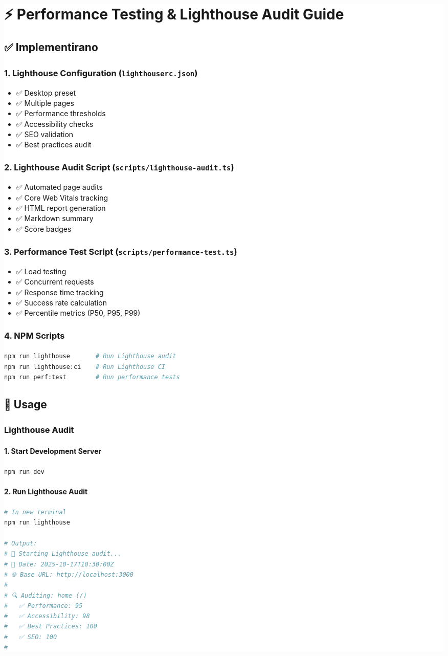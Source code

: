 # ⚡ Performance Testing & Lighthouse Audit Guide

## ✅ Implementirano

### 1. Lighthouse Configuration (`lighthouserc.json`)
- ✅ Desktop preset
- ✅ Multiple pages
- ✅ Performance thresholds
- ✅ Accessibility checks
- ✅ SEO validation
- ✅ Best practices audit

### 2. Lighthouse Audit Script (`scripts/lighthouse-audit.ts`)
- ✅ Automated page audits
- ✅ Core Web Vitals tracking
- ✅ HTML report generation
- ✅ Markdown summary
- ✅ Score badges

### 3. Performance Test Script (`scripts/performance-test.ts`)
- ✅ Load testing
- ✅ Concurrent requests
- ✅ Response time tracking
- ✅ Success rate calculation
- ✅ Percentile metrics (P50, P95, P99)

### 4. NPM Scripts
```bash
npm run lighthouse       # Run Lighthouse audit
npm run lighthouse:ci    # Run Lighthouse CI
npm run perf:test        # Run performance tests
```

## 🚀 Usage

### Lighthouse Audit

#### 1. Start Development Server
```bash
npm run dev
```

#### 2. Run Lighthouse Audit
```bash
# In new terminal
npm run lighthouse

# Output:
# 🚀 Starting Lighthouse audit...
# 📅 Date: 2025-10-17T10:30:00Z
# 🌐 Base URL: http://localhost:3000
#
# 🔍 Auditing: home (/)
#   ✅ Performance: 95
#   ✅ Accessibility: 98
#   ✅ Best Practices: 100
#   ✅ SEO: 100
#
```
